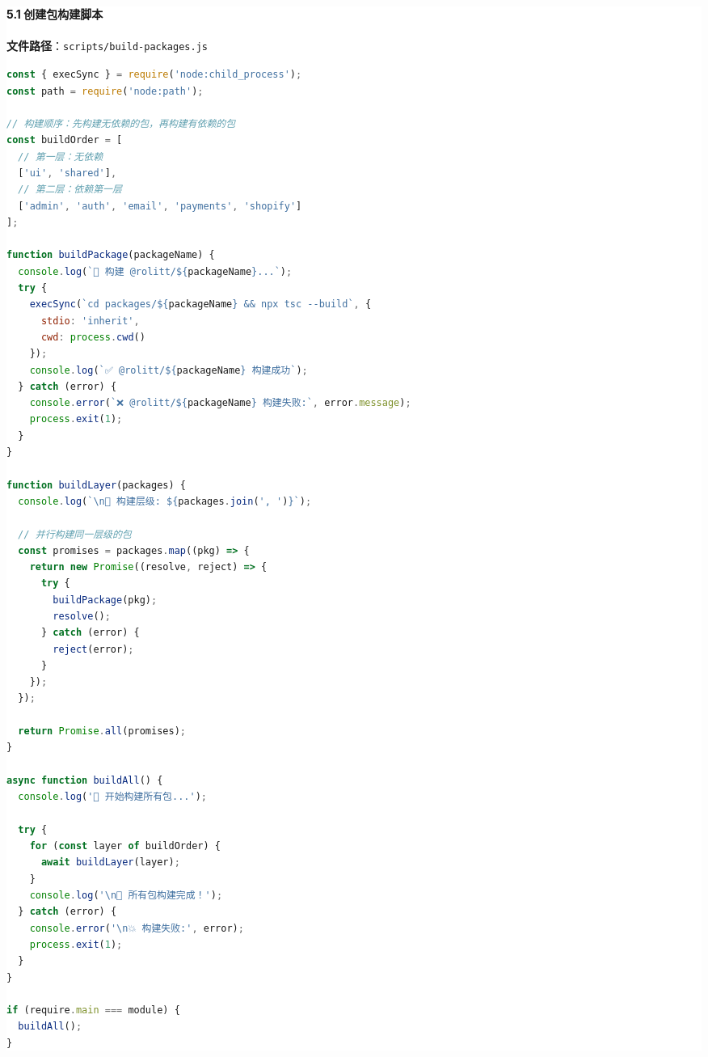 #### 5.1 创建包构建脚本
**文件路径**：`scripts/build-packages.js`

```javascript
const { execSync } = require('node:child_process');
const path = require('node:path');

// 构建顺序：先构建无依赖的包，再构建有依赖的包
const buildOrder = [
  // 第一层：无依赖
  ['ui', 'shared'],
  // 第二层：依赖第一层
  ['admin', 'auth', 'email', 'payments', 'shopify']
];

function buildPackage(packageName) {
  console.log(`🔨 构建 @rolitt/${packageName}...`);
  try {
    execSync(`cd packages/${packageName} && npx tsc --build`, {
      stdio: 'inherit',
      cwd: process.cwd()
    });
    console.log(`✅ @rolitt/${packageName} 构建成功`);
  } catch (error) {
    console.error(`❌ @rolitt/${packageName} 构建失败:`, error.message);
    process.exit(1);
  }
}

function buildLayer(packages) {
  console.log(`\n🚀 构建层级: ${packages.join(', ')}`);

  // 并行构建同一层级的包
  const promises = packages.map((pkg) => {
    return new Promise((resolve, reject) => {
      try {
        buildPackage(pkg);
        resolve();
      } catch (error) {
        reject(error);
      }
    });
  });

  return Promise.all(promises);
}

async function buildAll() {
  console.log('🎯 开始构建所有包...');

  try {
    for (const layer of buildOrder) {
      await buildLayer(layer);
    }
    console.log('\n🎉 所有包构建完成！');
  } catch (error) {
    console.error('\n💥 构建失败:', error);
    process.exit(1);
  }
}

if (require.main === module) {
  buildAll();
}
```
